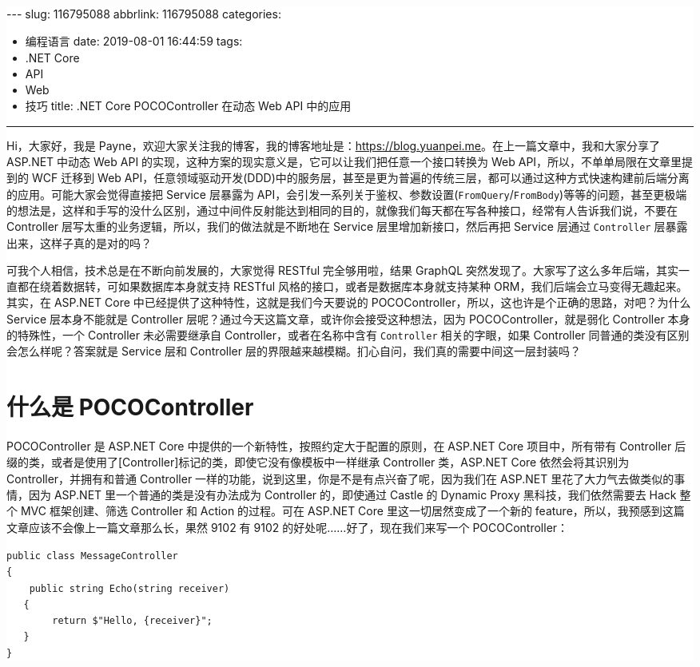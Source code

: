 ﻿---
description: 本文介绍了在.NET Core中使用POCOController的应用，通过ControllerFeatureProvider和IApplicationModelConvention实现了将普通类识别为Controller并修改全局路由规则。讨论了集成Swagger和WebApiClient来解决API文档和调用问题，强调了维护API资产和在线文档的重要性。最后提到了更优雅的调用方式和对微服务设计中常见问题的思考。整体内容展示了动态Controller的实现思路和相关技术应用。
---

﻿---
slug: 116795088
abbrlink: 116795088
categories:
- 编程语言
date: 2019-08-01 16:44:59
tags:
- .NET Core
- API
- Web
- 技巧
title: .NET Core POCOController 在动态 Web API 中的应用
---

Hi，大家好，我是 Payne，欢迎大家关注我的博客，我的博客地址是：[<https://blog.yuanpei.me>](https://blog.yuanpei.me)。在上一篇文章中，我和大家分享了 ASP.NET 中动态 Web API 的实现，这种方案的现实意义是，它可以让我们把任意一个接口转换为 Web API，所以，不单单局限在文章里提到的 WCF 迁移到 Web API，任意领域驱动开发(DDD)中的服务层，甚至是更为普遍的传统三层，都可以通过这种方式快速构建前后端分离的应用。可能大家会觉得直接把 Service 层暴露为 API，会引发一系列关于鉴权、参数设置(`FromQuery`/`FromBody`)等等的问题，甚至更极端的想法是，这样和手写的没什么区别，通过中间件反射能达到相同的目的，就像我们每天都在写各种接口，经常有人告诉我们说，不要在 Controller 层写太重的业务逻辑，所以，我们的做法就是不断地在 Service 层里增加新接口，然后再把 Service 层通过 `Controller` 层暴露出来，这样子真的是对的吗？



可我个人相信，技术总是在不断向前发展的，大家觉得 RESTful 完全够用啦，结果 GraphQL 突然发现了。大家写了这么多年后端，其实一直都在绕着数据转，可如果数据库本身就支持 RESTful 风格的接口，或者是数据库本身就支持某种 ORM，我们后端会立马变得无趣起来。其实，在 ASP.NET Core 中已经提供了这种特性，这就是我们今天要说的 POCOController，所以，这也许是个正确的思路，对吧？为什么 Service 层本身不能就是 Controller 层呢？通过今天这篇文章，或许你会接受这种想法，因为 POCOController，就是弱化 Controller 本身的特殊性，一个 Controller 未必需要继承自 Controller，或者在名称中含有 `Controller` 相关的字眼，如果 Controller 同普通的类没有区别会怎么样呢？答案就是 Service 层和 Controller 层的界限越来越模糊。扪心自问，我们真的需要中间这一层封装吗？



# 什么是 POCOController

POCOController 是 ASP.NET Core 中提供的一个新特性，按照约定大于配置的原则，在 ASP.NET Core 项目中，所有带有 Controller 后缀的类，或者是使用了[Controller]标记的类，即使它没有像模板中一样继承 Controller 类，ASP.NET Core 依然会将其识别为 Controller，并拥有和普通 Controller 一样的功能，说到这里，你是不是有点兴奋了呢，因为我们在 ASP.NET 里花了大力气去做类似的事情，因为 ASP.NET 里一个普通的类是没有办法成为 Controller 的，即使通过 Castle 的 Dynamic Proxy 黑科技，我们依然需要去 Hack 整个 MVC 框架创建、筛选 Controller 和 Action 的过程。可在 ASP.NET Core 里这一切居然变成了一个新的 feature，所以，我预感到这篇文章应该不会像上一篇文章那么长，果然 9102 有 9102 的好处呢……好了，现在我们来写一个 POCOController：

```CSharp
public class MessageController
{
    public string Echo(string receiver)
   {
        return $"Hello, {receiver}";
   }
}
```
